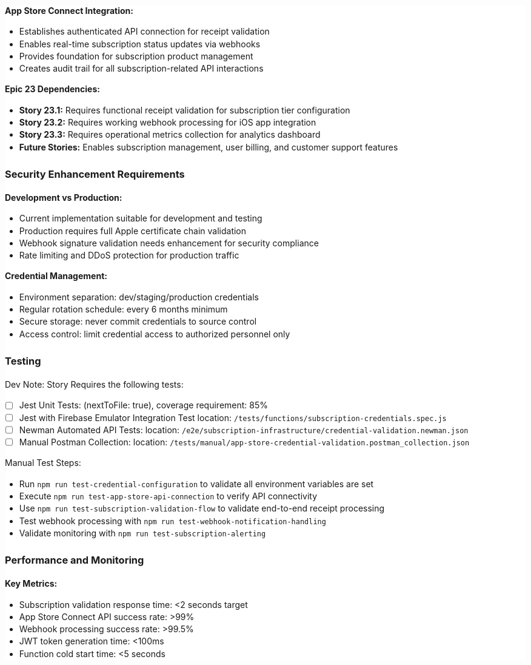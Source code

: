 **App Store Connect Integration:**
- Establishes authenticated API connection for receipt validation
- Enables real-time subscription status updates via webhooks
- Provides foundation for subscription product management
- Creates audit trail for all subscription-related API interactions

**Epic 23 Dependencies:**
- **Story 23.1:** Requires functional receipt validation for subscription tier configuration
- **Story 23.2:** Requires working webhook processing for iOS app integration
- **Story 23.3:** Requires operational metrics collection for analytics dashboard
- **Future Stories:** Enables subscription management, user billing, and customer support features

### Security Enhancement Requirements

**Development vs Production:**
- Current implementation suitable for development and testing
- Production requires full Apple certificate chain validation
- Webhook signature validation needs enhancement for security compliance
- Rate limiting and DDoS protection for production traffic

**Credential Management:**
- Environment separation: dev/staging/production credentials
- Regular rotation schedule: every 6 months minimum
- Secure storage: never commit credentials to source control
- Access control: limit credential access to authorized personnel only

### Testing

Dev Note: Story Requires the following tests:

- [ ] Jest Unit Tests: (nextToFile: true), coverage requirement: 85%
- [ ] Jest with Firebase Emulator Integration Test location: `/tests/functions/subscription-credentials.spec.js`
- [ ] Newman Automated API Tests: location: `/e2e/subscription-infrastructure/credential-validation.newman.json`
- [ ] Manual Postman Collection: location: `/tests/manual/app-store-credential-validation.postman_collection.json`

Manual Test Steps:

- Run `npm run test-credential-configuration` to validate all environment variables are set
- Execute `npm run test-app-store-api-connection` to verify API connectivity
- Use `npm run test-subscription-validation-flow` to validate end-to-end receipt processing
- Test webhook processing with `npm run test-webhook-notification-handling`
- Validate monitoring with `npm run test-subscription-alerting`

### Performance and Monitoring

**Key Metrics:**
- Subscription validation response time: <2 seconds target
- App Store Connect API success rate: >99%
- Webhook processing success rate: >99.5%
- JWT token generation time: <100ms
- Function cold start time: <5 seconds
